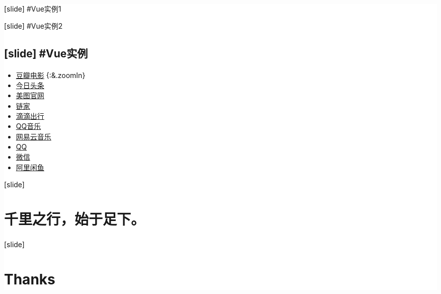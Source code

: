 
[slide]
#Vue实例1
<iframe data-src="http://ntrmusic.duapp.com/#/home/newmusic/" src="about:blank;"></iframe>
[slide]
#Vue实例2
<iframe data-src="https://luxroid.com/lianjia/#/" src="about:blank;"></iframe>



[slide]
#Vue实例
----
* <a href="https://github.com/Recklesslmz/vue-douban.git" target="_blank">豆瓣电影</a>  {:&.zoomIn}
* <a href="https://juejin.im/post/58fed39cb123db260cb30587" target="_blank">今日头条</a>
* <a href="https://zsqio.github.io/vuex-meitu-demo/index.html#/" target="_blank">美图官网</a>
* <a href="https://luxroid.com/lianjia/#/" target="_blank">链家</a>
* <a href="https://github.com/uncleze2017/Imitation-DIDI-project.git" target="_blank">滴滴出行</a>
* <a href="https://yuxiuting.github.io/qqMusic/#/" target="_blank">QQ音乐</a>
* <a href="http://ntrmusic.duapp.com/#/home/newmusic/" target="_blank">网易云音乐</a>
* <a href="https://github.com/jiangqizheng/vue2-MiniQQ.git" target="_blank">QQ</a>
* <a href='http://zhaohaodang.com:8888/' target="_blank">微信</a>
* <a href="https://sukura7.github.io/vue-xianyu-demo/index.html#/" target="_blank">阿里闲鱼</a>


[slide]
# 千里之行，始于足下。

[slide]
# Thanks


